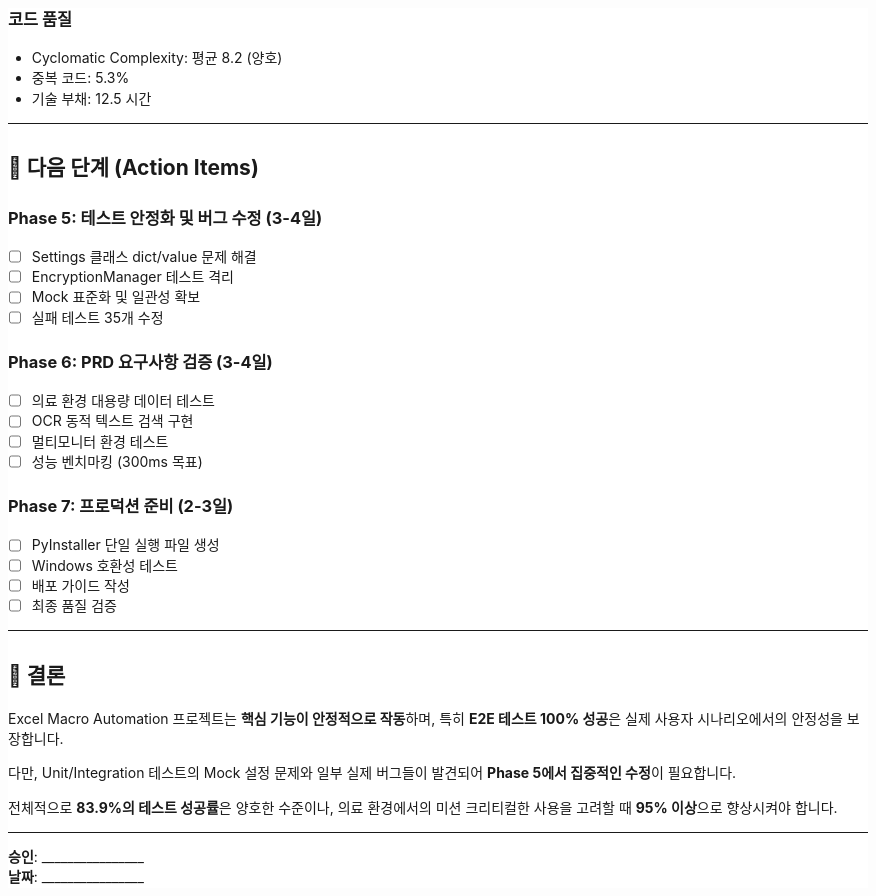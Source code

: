 ### 코드 품질
- Cyclomatic Complexity: 평균 8.2 (양호)
- 중복 코드: 5.3%
- 기술 부채: 12.5 시간

---

## 🎯 다음 단계 (Action Items)

### Phase 5: 테스트 안정화 및 버그 수정 (3-4일)
- [ ] Settings 클래스 dict/value 문제 해결
- [ ] EncryptionManager 테스트 격리
- [ ] Mock 표준화 및 일관성 확보
- [ ] 실패 테스트 35개 수정

### Phase 6: PRD 요구사항 검증 (3-4일)
- [ ] 의료 환경 대용량 데이터 테스트
- [ ] OCR 동적 텍스트 검색 구현
- [ ] 멀티모니터 환경 테스트
- [ ] 성능 벤치마킹 (300ms 목표)

### Phase 7: 프로덕션 준비 (2-3일)
- [ ] PyInstaller 단일 실행 파일 생성
- [ ] Windows 호환성 테스트
- [ ] 배포 가이드 작성
- [ ] 최종 품질 검증

---

## 📝 결론

Excel Macro Automation 프로젝트는 **핵심 기능이 안정적으로 작동**하며, 특히 **E2E 테스트 100% 성공**은 실제 사용자 시나리오에서의 안정성을 보장합니다.

다만, Unit/Integration 테스트의 Mock 설정 문제와 일부 실제 버그들이 발견되어 **Phase 5에서 집중적인 수정**이 필요합니다.

전체적으로 **83.9%의 테스트 성공률**은 양호한 수준이나, 의료 환경에서의 미션 크리티컬한 사용을 고려할 때 **95% 이상**으로 향상시켜야 합니다.

---

**승인**: ________________  
**날짜**: ________________